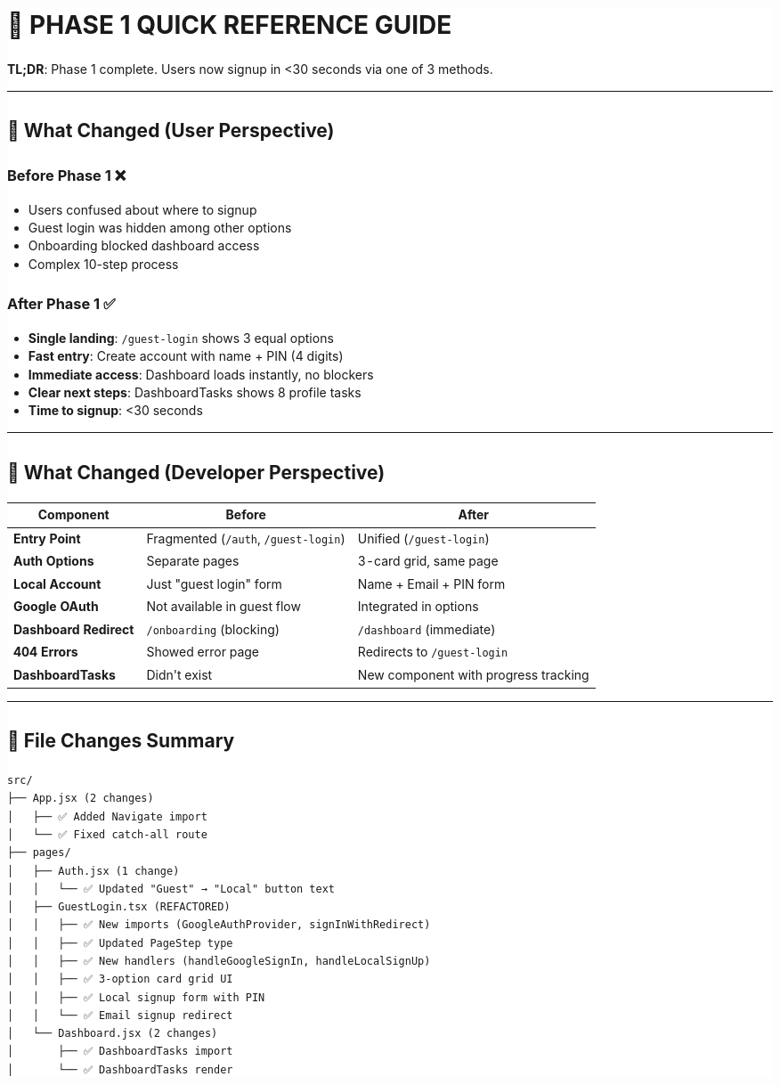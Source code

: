 # 🚀 PHASE 1 QUICK REFERENCE GUIDE

**TL;DR**: Phase 1 complete. Users now signup in <30 seconds via one of 3 methods.

---

## 🎯 What Changed (User Perspective)

### Before Phase 1 ❌
- Users confused about where to signup
- Guest login was hidden among other options
- Onboarding blocked dashboard access
- Complex 10-step process

### After Phase 1 ✅
- **Single landing**: `/guest-login` shows 3 equal options
- **Fast entry**: Create account with name + PIN (4 digits)
- **Immediate access**: Dashboard loads instantly, no blockers
- **Clear next steps**: DashboardTasks shows 8 profile tasks
- **Time to signup**: <30 seconds

---

## 🔧 What Changed (Developer Perspective)

| Component | Before | After |
|-----------|--------|-------|
| **Entry Point** | Fragmented (`/auth`, `/guest-login`) | Unified (`/guest-login`) |
| **Auth Options** | Separate pages | 3-card grid, same page |
| **Local Account** | Just "guest login" form | Name + Email + PIN form |
| **Google OAuth** | Not available in guest flow | Integrated in options |
| **Dashboard Redirect** | `/onboarding` (blocking) | `/dashboard` (immediate) |
| **404 Errors** | Showed error page | Redirects to `/guest-login` |
| **DashboardTasks** | Didn't exist | New component with progress tracking |

---

## 📁 File Changes Summary

```
src/
├── App.jsx (2 changes)
│   ├── ✅ Added Navigate import
│   └── ✅ Fixed catch-all route
├── pages/
│   ├── Auth.jsx (1 change)
│   │   └── ✅ Updated "Guest" → "Local" button text
│   ├── GuestLogin.tsx (REFACTORED)
│   │   ├── ✅ New imports (GoogleAuthProvider, signInWithRedirect)
│   │   ├── ✅ Updated PageStep type
│   │   ├── ✅ New handlers (handleGoogleSignIn, handleLocalSignUp)
│   │   ├── ✅ 3-option card grid UI
│   │   ├── ✅ Local signup form with PIN
│   │   └── ✅ Email signup redirect
│   └── Dashboard.jsx (2 changes)
│       ├── ✅ DashboardTasks import
│       └── ✅ DashboardTasks render
```